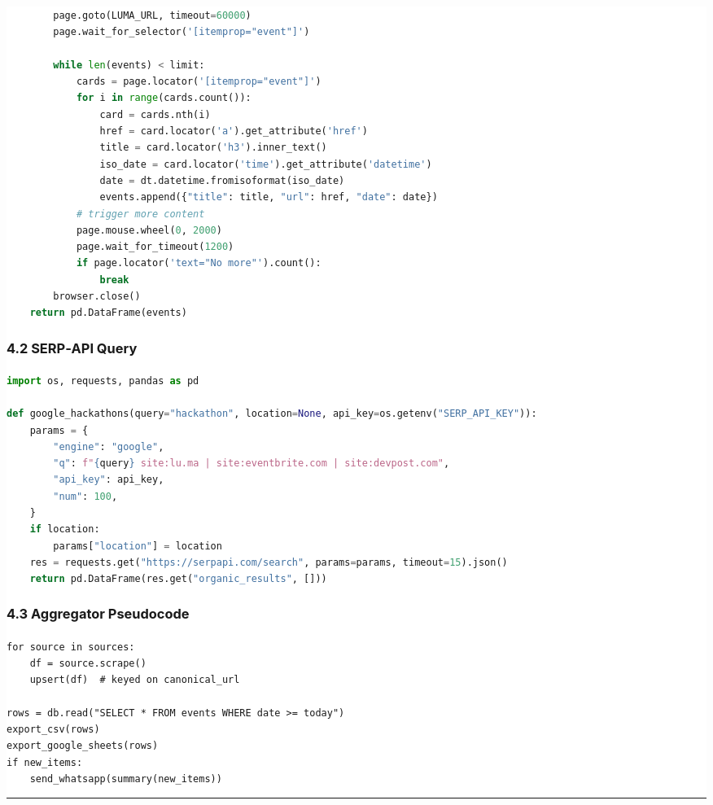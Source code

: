 ```python
        page.goto(LUMA_URL, timeout=60000)
        page.wait_for_selector('[itemprop="event"]')

        while len(events) < limit:
            cards = page.locator('[itemprop="event"]')
            for i in range(cards.count()):
                card = cards.nth(i)
                href = card.locator('a').get_attribute('href')
                title = card.locator('h3').inner_text()
                iso_date = card.locator('time').get_attribute('datetime')
                date = dt.datetime.fromisoformat(iso_date)
                events.append({"title": title, "url": href, "date": date})
            # trigger more content
            page.mouse.wheel(0, 2000)
            page.wait_for_timeout(1200)
            if page.locator('text="No more"').count():
                break
        browser.close()
    return pd.DataFrame(events)
```

### 4.2 SERP‑API Query

```python
import os, requests, pandas as pd

def google_hackathons(query="hackathon", location=None, api_key=os.getenv("SERP_API_KEY")):
    params = {
        "engine": "google",
        "q": f"{query} site:lu.ma | site:eventbrite.com | site:devpost.com",
        "api_key": api_key,
        "num": 100,
    }
    if location:
        params["location"] = location
    res = requests.get("https://serpapi.com/search", params=params, timeout=15).json()
    return pd.DataFrame(res.get("organic_results", []))
```

### 4.3 Aggregator Pseudocode

```text
for source in sources:
    df = source.scrape()
    upsert(df)  # keyed on canonical_url

rows = db.read("SELECT * FROM events WHERE date >= today")
export_csv(rows)
export_google_sheets(rows)
if new_items:
    send_whatsapp(summary(new_items))
```

---